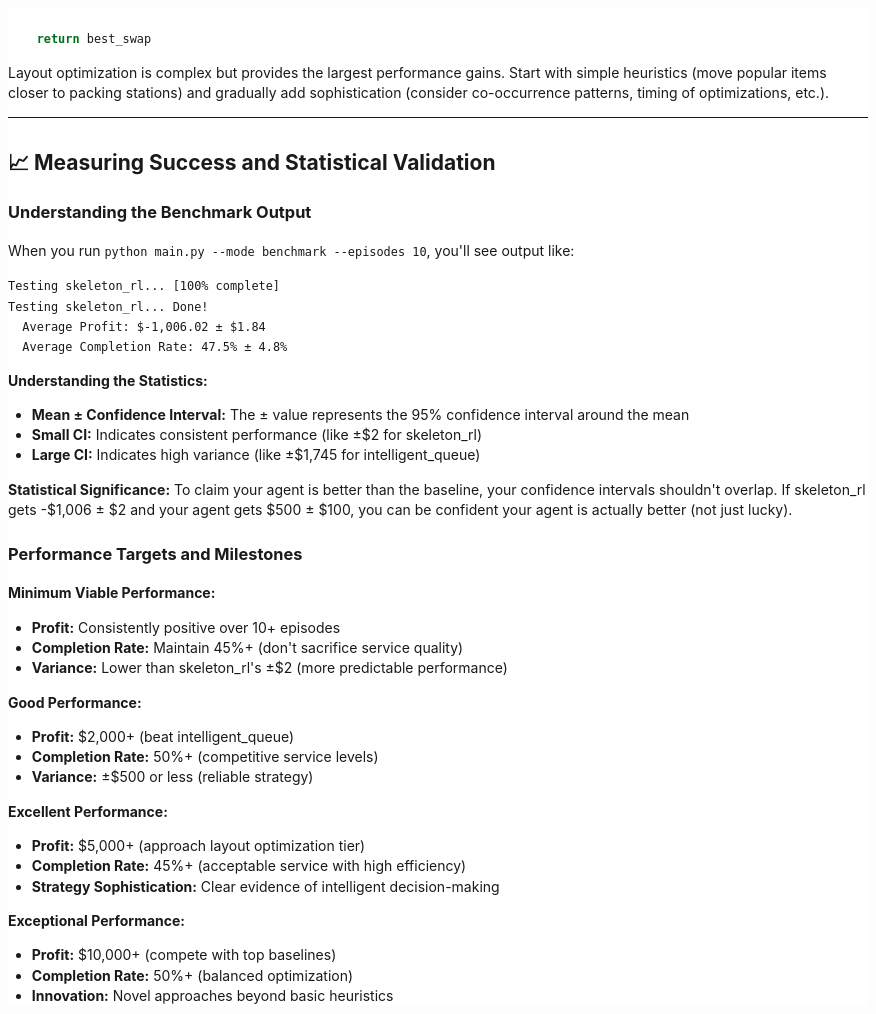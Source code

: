 ```python
    
    return best_swap
```

Layout optimization is complex but provides the largest performance gains. Start with simple heuristics (move popular items closer to packing stations) and gradually add sophistication (consider co-occurrence patterns, timing of optimizations, etc.).

---

## 📈 Measuring Success and Statistical Validation

### Understanding the Benchmark Output

When you run `python main.py --mode benchmark --episodes 10`, you'll see output like:

```
Testing skeleton_rl... [100% complete]
Testing skeleton_rl... Done!
  Average Profit: $-1,006.02 ± $1.84
  Average Completion Rate: 47.5% ± 4.8%
```

**Understanding the Statistics:**
- **Mean ± Confidence Interval:** The ± value represents the 95% confidence interval around the mean
- **Small CI:** Indicates consistent performance (like ±$2 for skeleton_rl)
- **Large CI:** Indicates high variance (like ±$1,745 for intelligent_queue)

**Statistical Significance:**
To claim your agent is better than the baseline, your confidence intervals shouldn't overlap. If skeleton_rl gets -$1,006 ± $2 and your agent gets $500 ± $100, you can be confident your agent is actually better (not just lucky).

### Performance Targets and Milestones

**Minimum Viable Performance:**
- **Profit:** Consistently positive over 10+ episodes
- **Completion Rate:** Maintain 45%+ (don't sacrifice service quality)
- **Variance:** Lower than skeleton_rl's ±$2 (more predictable performance)

**Good Performance:**
- **Profit:** $2,000+ (beat intelligent_queue)
- **Completion Rate:** 50%+ (competitive service levels)
- **Variance:** ±$500 or less (reliable strategy)

**Excellent Performance:**
- **Profit:** $5,000+ (approach layout optimization tier)
- **Completion Rate:** 45%+ (acceptable service with high efficiency)
- **Strategy Sophistication:** Clear evidence of intelligent decision-making

**Exceptional Performance:**
- **Profit:** $10,000+ (compete with top baselines)
- **Completion Rate:** 50%+ (balanced optimization)
- **Innovation:** Novel approaches beyond basic heuristics
